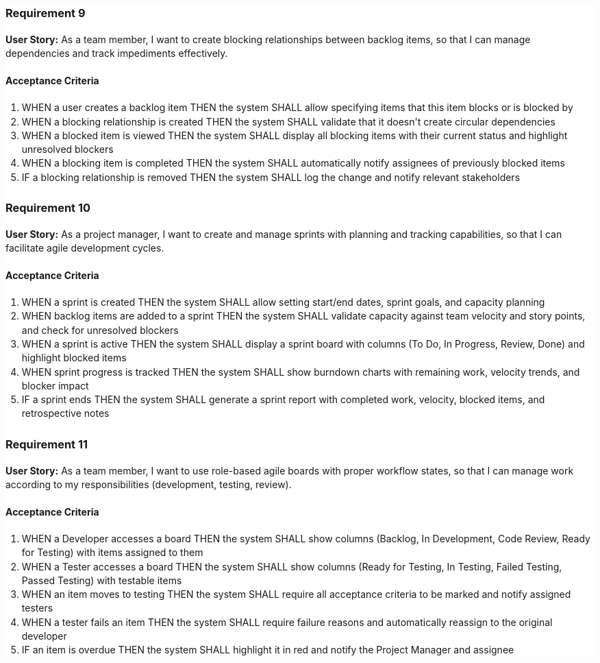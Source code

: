 ### Requirement 9

**User Story:** As a team member, I want to create blocking relationships between backlog items, so that I can manage dependencies and track impediments effectively.

#### Acceptance Criteria

1. WHEN a user creates a backlog item THEN the system SHALL allow specifying items that this item blocks or is blocked by
2. WHEN a blocking relationship is created THEN the system SHALL validate that it doesn't create circular dependencies
3. WHEN a blocked item is viewed THEN the system SHALL display all blocking items with their current status and highlight unresolved blockers
4. WHEN a blocking item is completed THEN the system SHALL automatically notify assignees of previously blocked items
5. IF a blocking relationship is removed THEN the system SHALL log the change and notify relevant stakeholders

### Requirement 10

**User Story:** As a project manager, I want to create and manage sprints with planning and tracking capabilities, so that I can facilitate agile development cycles.

#### Acceptance Criteria

1. WHEN a sprint is created THEN the system SHALL allow setting start/end dates, sprint goals, and capacity planning
2. WHEN backlog items are added to a sprint THEN the system SHALL validate capacity against team velocity and story points, and check for unresolved blockers
3. WHEN a sprint is active THEN the system SHALL display a sprint board with columns (To Do, In Progress, Review, Done) and highlight blocked items
4. WHEN sprint progress is tracked THEN the system SHALL show burndown charts with remaining work, velocity trends, and blocker impact
5. IF a sprint ends THEN the system SHALL generate a sprint report with completed work, velocity, blocked items, and retrospective notes

### Requirement 11

**User Story:** As a team member, I want to use role-based agile boards with proper workflow states, so that I can manage work according to my responsibilities (development, testing, review).

#### Acceptance Criteria

1. WHEN a Developer accesses a board THEN the system SHALL show columns (Backlog, In Development, Code Review, Ready for Testing) with items assigned to them
2. WHEN a Tester accesses a board THEN the system SHALL show columns (Ready for Testing, In Testing, Failed Testing, Passed Testing) with testable items
3. WHEN an item moves to testing THEN the system SHALL require all acceptance criteria to be marked and notify assigned testers
4. WHEN a tester fails an item THEN the system SHALL require failure reasons and automatically reassign to the original developer
5. IF an item is overdue THEN the system SHALL highlight it in red and notify the Project Manager and assignee
